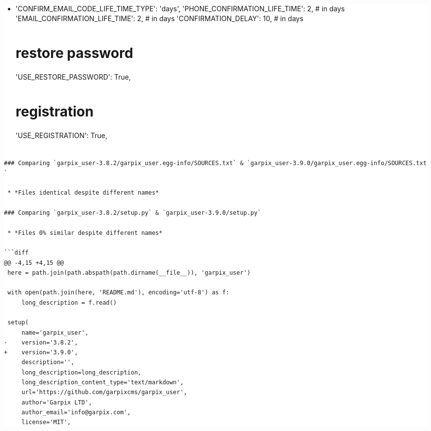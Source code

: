 +    'CONFIRM_EMAIL_CODE_LIFE_TIME_TYPE': 'days',
     'PHONE_CONFIRMATION_LIFE_TIME': 2, # in days
     'EMAIL_CONFIRMATION_LIFE_TIME': 2, # in days
     'CONFIRMATION_DELAY': 10,  # in days
     # restore password
     'USE_RESTORE_PASSWORD': True,
     # registration
     'USE_REGISTRATION': True,
```

### Comparing `garpix_user-3.8.2/garpix_user.egg-info/SOURCES.txt` & `garpix_user-3.9.0/garpix_user.egg-info/SOURCES.txt`

 * *Files identical despite different names*

### Comparing `garpix_user-3.8.2/setup.py` & `garpix_user-3.9.0/setup.py`

 * *Files 0% similar despite different names*

```diff
@@ -4,15 +4,15 @@
 here = path.join(path.abspath(path.dirname(__file__)), 'garpix_user')
 
 with open(path.join(here, 'README.md'), encoding='utf-8') as f:
     long_description = f.read()
 
 setup(
     name='garpix_user',
-    version='3.8.2',
+    version='3.9.0',
     description='',
     long_description=long_description,
     long_description_content_type='text/markdown',
     url='https://github.com/garpixcms/garpix_user',
     author='Garpix LTD',
     author_email='info@garpix.com',
     license='MIT',
```

